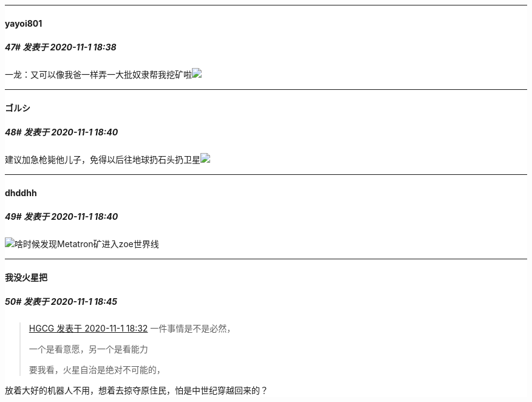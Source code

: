 


*****

####  yayoi801  
##### 47#       发表于 2020-11-1 18:38




一龙：又可以像我爸一样弄一大批奴隶帮我挖矿啦<img src="https://static.saraba1st.com/image/smiley/face2017/074.png" referrerpolicy="no-referrer">







*****

####  ゴルシ  
##### 48#       发表于 2020-11-1 18:40




建议加急枪毙他儿子，免得以后往地球扔石头扔卫星<img src="https://static.saraba1st.com/image/smiley/carton2017/023.png" referrerpolicy="no-referrer">







*****

####  dhddhh  
##### 49#       发表于 2020-11-1 18:40



<img src="https://static.saraba1st.com/image/smiley/face2017/001.png" referrerpolicy="no-referrer">啥时候发现Metatron矿进入zoe世界线







*****

####  我没火星把  
##### 50#       发表于 2020-11-1 18:45



<blockquote><a href="httphttps://bbs.saraba1st.com/2b/forum.php?mod=redirect&amp;goto=findpost&amp;pid=49251616&amp;ptid=1969651" target="_blank">HGCG 发表于 2020-11-1 18:32</a>
一件事情是不是必然，

一个是看意愿，另一个是看能力

要我看，火星自治是绝对不可能的，</blockquote>
放着大好的机器人不用，想着去掠夺原住民，怕是中世纪穿越回来的？
